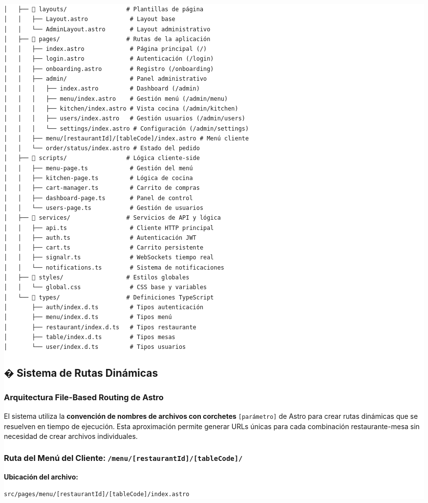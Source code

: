 ```
│   ├── 📁 layouts/                 # Plantillas de página
│   │   ├── Layout.astro            # Layout base
│   │   └── AdminLayout.astro       # Layout administrativo
│   ├── 📁 pages/                   # Rutas de la aplicación
│   │   ├── index.astro             # Página principal (/)
│   │   ├── login.astro             # Autenticación (/login)
│   │   ├── onboarding.astro        # Registro (/onboarding)
│   │   ├── admin/                  # Panel administrativo
│   │   │   ├── index.astro         # Dashboard (/admin)
│   │   │   ├── menu/index.astro    # Gestión menú (/admin/menu)
│   │   │   ├── kitchen/index.astro # Vista cocina (/admin/kitchen)
│   │   │   ├── users/index.astro   # Gestión usuarios (/admin/users)
│   │   │   └── settings/index.astro # Configuración (/admin/settings)
│   │   ├── menu/[restaurantId]/[tableCode]/index.astro # Menú cliente
│   │   └── order/status/index.astro # Estado del pedido
│   ├── 📁 scripts/                 # Lógica cliente-side
│   │   ├── menu-page.ts            # Gestión del menú
│   │   ├── kitchen-page.ts         # Lógica de cocina
│   │   ├── cart-manager.ts         # Carrito de compras
│   │   ├── dashboard-page.ts       # Panel de control
│   │   └── users-page.ts           # Gestión de usuarios
│   ├── 📁 services/                # Servicios de API y lógica
│   │   ├── api.ts                  # Cliente HTTP principal
│   │   ├── auth.ts                 # Autenticación JWT
│   │   ├── cart.ts                 # Carrito persistente
│   │   ├── signalr.ts              # WebSockets tiempo real
│   │   └── notifications.ts        # Sistema de notificaciones
│   ├── 📁 styles/                  # Estilos globales
│   │   └── global.css              # CSS base y variables
│   └── 📁 types/                   # Definiciones TypeScript
│       ├── auth/index.d.ts         # Tipos autenticación
│       ├── menu/index.d.ts         # Tipos menú
│       ├── restaurant/index.d.ts   # Tipos restaurante
│       ├── table/index.d.ts        # Tipos mesas
│       └── user/index.d.ts         # Tipos usuarios
```

## �️ Sistema de Rutas Dinámicas

### Arquitectura File-Based Routing de Astro

El sistema utiliza la **convención de nombres de archivos con corchetes** `[parámetro]` de Astro para crear rutas dinámicas que se resuelven en tiempo de ejecución. Esta aproximación permite generar URLs únicas para cada combinación restaurante-mesa sin necesidad de crear archivos individuales.

### Ruta del Menú del Cliente: `/menu/[restaurantId]/[tableCode]/`

**Ubicación del archivo:**
```
src/pages/menu/[restaurantId]/[tableCode]/index.astro
```
